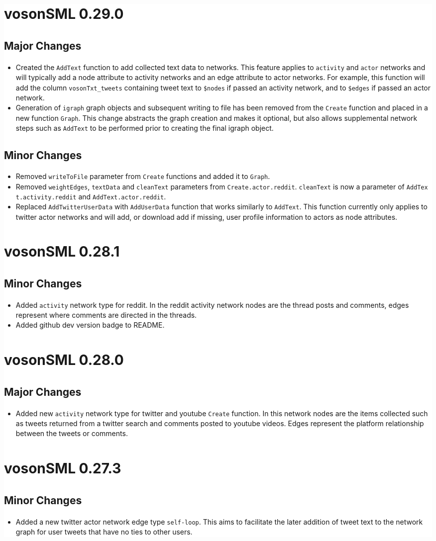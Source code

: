 # vosonSML 0.29.0

## Major Changes
- Created the `AddText` function to add collected text data to networks. This feature applies
  to `activity` and `actor` networks and will typically add a node attribute to activity networks
  and an edge attribute to actor networks. For example, this function will add the column
  `vosonTxt_tweets` containing tweet text to `$nodes` if passed an activity network, and to
  `$edges` if passed an actor network.
- Generation of `igraph` graph objects and subsequent writing to file has been removed from the
  `Create` function and placed in a new function `Graph`. This change abstracts the graph creation
  and makes it optional, but also allows supplemental network steps such as `AddText` to be
  performed prior to creating the final igraph object.

## Minor Changes
- Removed `writeToFile` parameter from `Create` functions and added it to `Graph`.
- Removed `weightEdges`, `textData` and `cleanText` parameters from `Create.actor.reddit`.
  `cleanText` is now a parameter of `AddText.activity.reddit` and `AddText.actor.reddit`.
- Replaced `AddTwitterUserData` with `AddUserData` function that works similarly to `AddText`.
  This function currently only applies to twitter actor networks and will add, or download
  add if missing, user profile information to actors as node attributes.

# vosonSML 0.28.1

## Minor Changes
- Added `activity` network type for reddit. In the reddit activity network nodes are the
  thread posts and comments, edges represent where comments are directed in the threads.
- Added github dev version badge to README.

# vosonSML 0.28.0

## Major Changes
- Added new `activity` network type for twitter and youtube `Create` function. In this network
  nodes are the items collected such as tweets returned from a twitter search and comments
  posted to youtube videos. Edges represent the platform relationship between the tweets or
  comments.

# vosonSML 0.27.3

## Minor Changes
- Added a new twitter actor network edge type `self-loop`. This aims to facilitate the later addition
  of tweet text to the network graph for user tweets that have no ties to other users.
